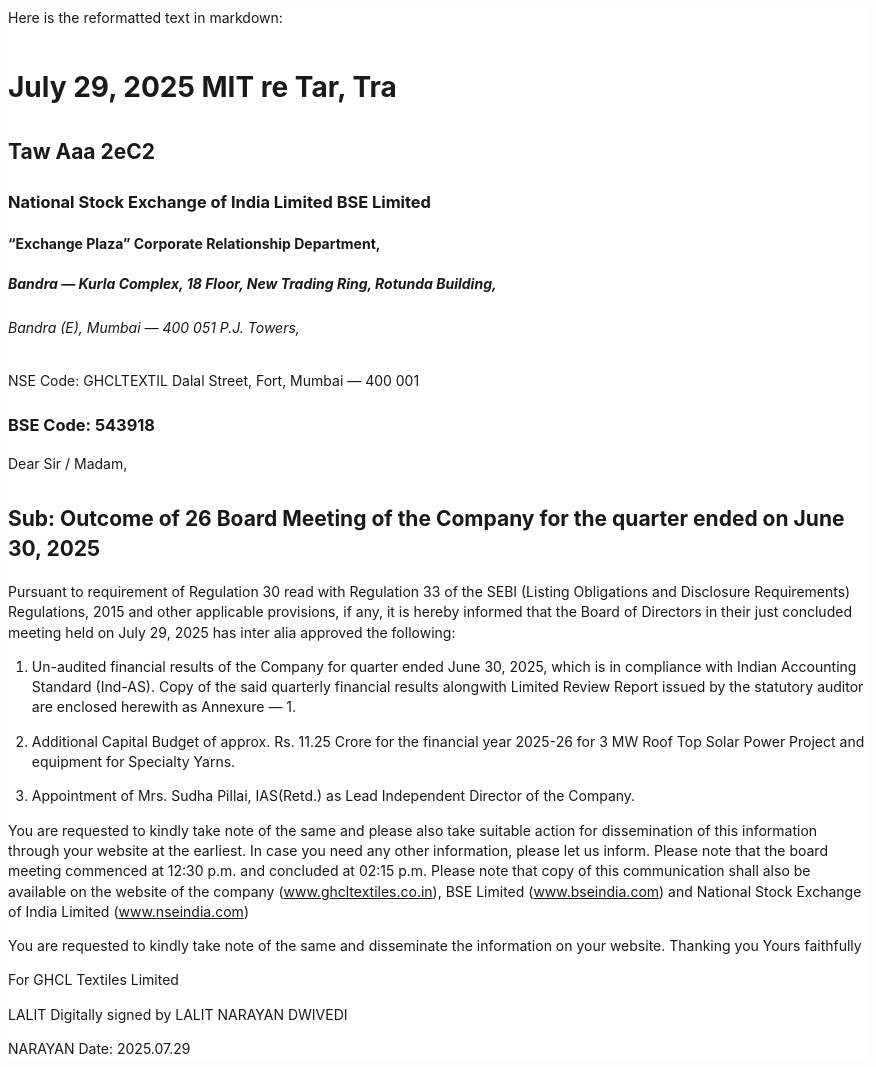 Here is the reformatted text in markdown:

# July 29, 2025 MIT re Tar, Tra

## Taw Aaa 2eC2
### National Stock Exchange of India Limited BSE Limited
#### “Exchange Plaza” Corporate Relationship Department,
##### Bandra — Kurla Complex, 18 Floor, New Trading Ring, Rotunda Building,
###### Bandra (E), Mumbai — 400 051 P.J. Towers,
NSE Code: GHCLTEXTIL Dalal Street, Fort, Mumbai — 400 001

### BSE Code: 543918
Dear Sir / Madam,

## Sub: Outcome of 26 Board Meeting of the Company for the quarter ended on June 30, 2025

Pursuant to requirement of Regulation 30 read with Regulation 33 of the SEBI (Listing Obligations and Disclosure Requirements) Regulations, 2015 and other applicable provisions, if any, it is hereby informed that the Board of Directors in their just concluded meeting held on July 29, 2025 has inter alia approved the following:

1. Un-audited financial results of the Company for quarter ended June 30, 2025, which is in compliance with Indian Accounting Standard (Ind-AS). Copy of the said quarterly financial results alongwith Limited Review Report issued by the statutory auditor are enclosed herewith as Annexure — 1.

2. Additional Capital Budget of approx. Rs. 11.25 Crore for the financial year 2025-26 for 3 MW Roof Top Solar Power Project and equipment for Specialty Yarns.

3. Appointment of Mrs. Sudha Pillai, IAS(Retd.) as Lead Independent Director of the Company.

You are requested to kindly take note of the same and please also take suitable action for dissemination of this information through your website at the earliest. In case you need any other information, please let us inform. Please note that the board meeting commenced at 12:30 p.m. and concluded at 02:15 p.m.
Please note that copy of this communication shall also be available on the website of the company (www.ghcltextiles.co.in), BSE Limited (www.bseindia.com) and National Stock Exchange of India Limited (www.nseindia.com)

You are requested to kindly take note of the same and disseminate the information on your website.
Thanking you
Yours faithfully

For GHCL Textiles Limited

LALIT Digitally signed by LALIT
NARAYAN DWIVEDI

NARAYAN Date: 2025.07.29
